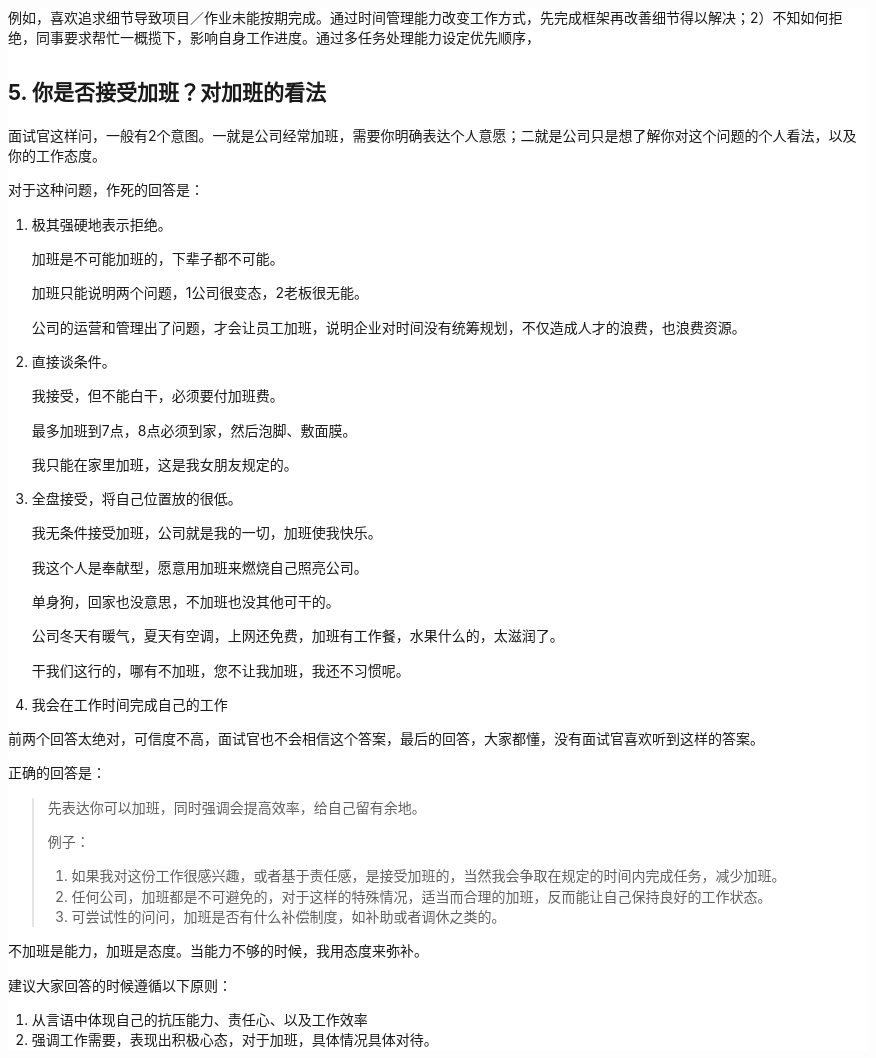 例如，喜欢追求细节导致项目／作业未能按期完成。通过时间管理能力改变工作方式，先完成框架再改善细节得以解决；2）不知如何拒绝，同事要求帮忙一概揽下，影响自身工作进度。通过多任务处理能力设定优先顺序，

 

## 5. 你是否接受加班？对加班的看法



面试官这样问，一般有2个意图。一就是公司经常加班，需要你明确表达个人意愿；二就是公司只是想了解你对这个问题的个人看法，以及你的工作态度。

对于这种问题，作死的回答是：

1. 极其强硬地表示拒绝。

   加班是不可能加班的，下辈子都不可能。

   加班只能说明两个问题，1公司很变态，2老板很无能。

   公司的运营和管理出了问题，才会让员工加班，说明企业对时间没有统筹规划，不仅造成人才的浪费，也浪费资源。

2. 直接谈条件。

   我接受，但不能白干，必须要付加班费。

   最多加班到7点，8点必须到家，然后泡脚、敷面膜。

   我只能在家里加班，这是我女朋友规定的。

   

3. 全盘接受，将自己位置放的很低。

   我无条件接受加班，公司就是我的一切，加班使我快乐。

   我这个人是奉献型，愿意用加班来燃烧自己照亮公司。

   单身狗，回家也没意思，不加班也没其他可干的。

   公司冬天有暖气，夏天有空调，上网还免费，加班有工作餐，水果什么的，太滋润了。

   干我们这行的，哪有不加班，您不让我加班，我还不习惯呢。

4. 我会在工作时间完成自己的工作

前两个回答太绝对，可信度不高，面试官也不会相信这个答案，最后的回答，大家都懂，没有面试官喜欢听到这样的答案。

正确的回答是：

> 先表达你可以加班，同时强调会提高效率，给自己留有余地。
>
> 例子：
>
> 1. 如果我对这份工作很感兴趣，或者基于责任感，是接受加班的，当然我会争取在规定的时间内完成任务，减少加班。
> 2. 任何公司，加班都是不可避免的，对于这样的特殊情况，适当而合理的加班，反而能让自己保持良好的工作状态。
> 3. 可尝试性的问问，加班是否有什么补偿制度，如补助或者调休之类的。



不加班是能力，加班是态度。当能力不够的时候，我用态度来弥补。

建议大家回答的时候遵循以下原则：

1. 从言语中体现自己的抗压能力、责任心、以及工作效率
2. 强调工作需要，表现出积极心态，对于加班，具体情况具体对待。
